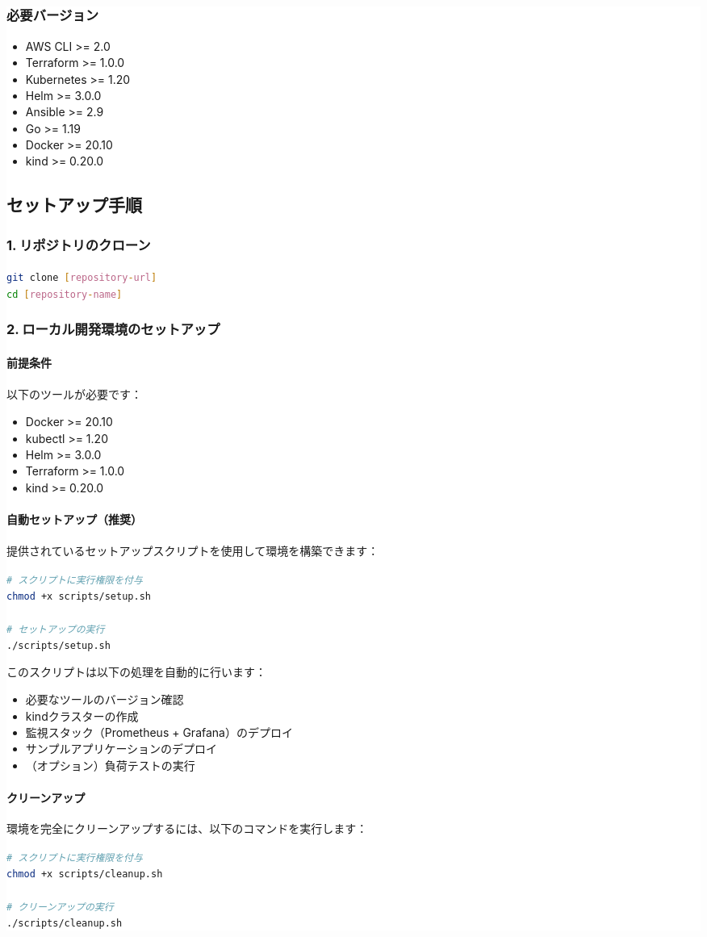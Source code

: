 ### 必要バージョン
- AWS CLI >= 2.0
- Terraform >= 1.0.0
- Kubernetes >= 1.20
- Helm >= 3.0.0
- Ansible >= 2.9
- Go >= 1.19
- Docker >= 20.10
- kind >= 0.20.0

## セットアップ手順

### 1. リポジトリのクローン
```bash
git clone [repository-url]
cd [repository-name]
```

### 2. ローカル開発環境のセットアップ

#### 前提条件
以下のツールが必要です：
- Docker >= 20.10
- kubectl >= 1.20
- Helm >= 3.0.0
- Terraform >= 1.0.0
- kind >= 0.20.0

#### 自動セットアップ（推奨）
提供されているセットアップスクリプトを使用して環境を構築できます：

```bash
# スクリプトに実行権限を付与
chmod +x scripts/setup.sh

# セットアップの実行
./scripts/setup.sh
```

このスクリプトは以下の処理を自動的に行います：
- 必要なツールのバージョン確認
- kindクラスターの作成
- 監視スタック（Prometheus + Grafana）のデプロイ
- サンプルアプリケーションのデプロイ
- （オプション）負荷テストの実行

#### クリーンアップ
環境を完全にクリーンアップするには、以下のコマンドを実行します：

```bash
# スクリプトに実行権限を付与
chmod +x scripts/cleanup.sh

# クリーンアップの実行
./scripts/cleanup.sh
```
